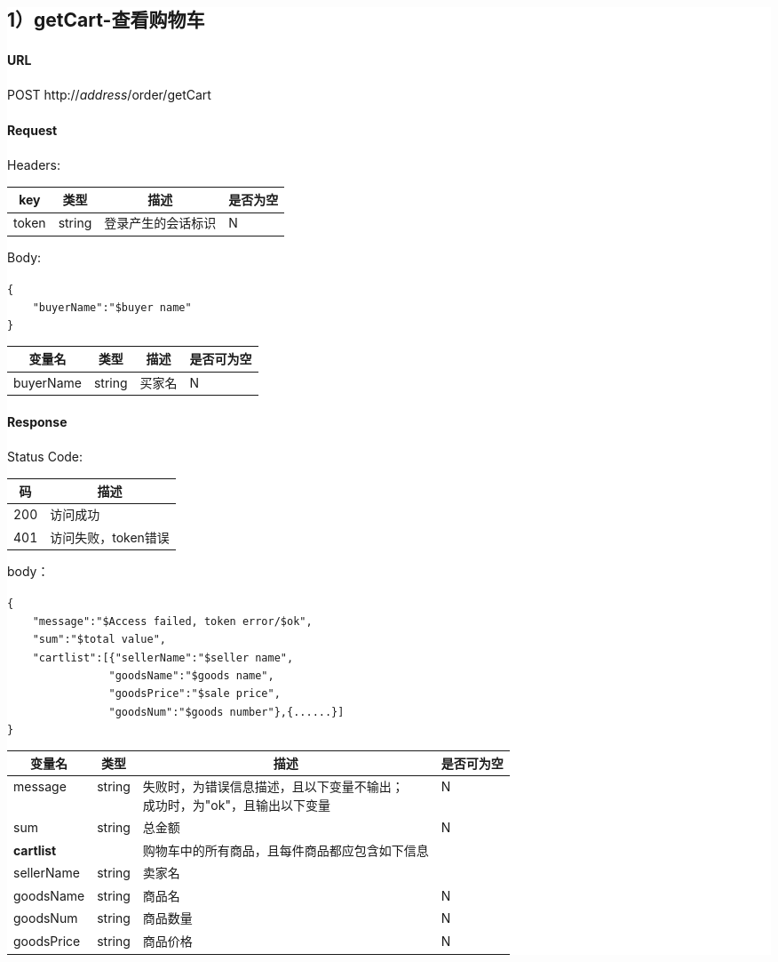 ## 1）getCart-查看购物车

#### URL
POST http://$address$/order/getCart

#### Request

Headers:

| key   | 类型   | 描述               | 是否为空 |
| ----- | ------ | ------------------ | -------- |
| token | string | 登录产生的会话标识 | N        |

Body:
```
{
    "buyerName":"$buyer name"
}
```

变量名 | 类型 | 描述 | 是否可为空
---|---|---|---
buyerName | string | 买家名 | N

#### Response

Status Code:


码 | 描述
--- | ---
200 | 访问成功 
401 | 访问失败，token错误 

body：

```
{ 
	"message":"$Access failed, token error/$ok",
	"sum":"$total value",
	"cartlist":[{"sellerName":"$seller name",
				"goodsName":"$goods name",
				"goodsPrice":"$sale price",
				"goodsNum":"$goods number"},{......}]
}
```

变量名 | 类型 | 描述 | 是否可为空
---|---|---|---
 message | string | 失败时，为错误信息描述，且以下变量不输出；<br />成功时，为"ok"，且输出以下变量 | N         
 sum | string | 总金额 | N 
 **cartlist** |        | 购物车中的所有商品，且每件商品都应包含如下信息 |            
 sellerName | string | 卖家名 | 
 goodsName | string | 商品名 | N 
 goodsNum | string | 商品数量 | N 
 goodsPrice | string | 商品价格 | N 
